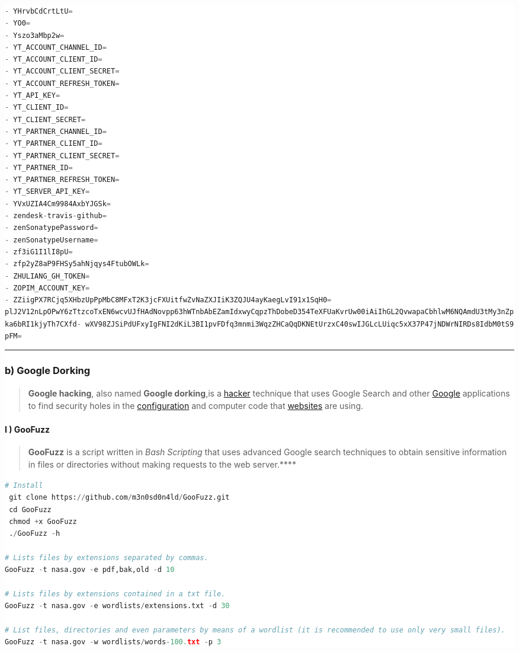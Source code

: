 ```python
- YHrvbCdCrtLtU=
- YO0=
- Yszo3aMbp2w=
- YT_ACCOUNT_CHANNEL_ID=
- YT_ACCOUNT_CLIENT_ID=
- YT_ACCOUNT_CLIENT_SECRET=
- YT_ACCOUNT_REFRESH_TOKEN=
- YT_API_KEY=
- YT_CLIENT_ID=
- YT_CLIENT_SECRET=
- YT_PARTNER_CHANNEL_ID=
- YT_PARTNER_CLIENT_ID=
- YT_PARTNER_CLIENT_SECRET=
- YT_PARTNER_ID=
- YT_PARTNER_REFRESH_TOKEN=
- YT_SERVER_API_KEY=
- YVxUZIA4Cm9984AxbYJGSk=
- zendesk-travis-github=
- zenSonatypePassword=
- zenSonatypeUsername=
- zf3iG1I1lI8pU=
- zfp2yZ8aP9FHSy5ahNjqys4FtubOWLk=
- ZHULIANG_GH_TOKEN=
- ZOPIM_ACCOUNT_KEY=
- ZZiigPX7RCjq5XHbzUpPpMbC8MFxT2K3jcFXUitfwZvNaZXJIiK3ZQJU4ayKaegLvI91x1SqH0=
plJ2V12nLpOPwY6zTtzcoTxEN6wcvUJfHAdNovpp63hWTnbAbEZamIdxwyCqpzThDobeD354TeXFUaKvrUw00iAiIhGL2QvwapaCbhlwM6NQAmdU3tMy3nZpka6bRI1kjyTh7CXfd- wXV98ZJSiPdUFxyIgFNI2dKiL3BI1pvFDfq3mnmi3WqzZHCaQqDKNEtUrzxC40swIJGLcLUiqc5xX37P47jNDWrNIRDs8IdbM0tS9pFM=
```

***

### b) Google Dorking

> **Google hacking**, also named **Google dorking**,is a [hacker](https://en.wikipedia.org/wiki/Hacker\_\(computer\_security\)) technique that uses Google Search and other [Google](https://en.wikipedia.org/wiki/Google) applications to find security holes in the [configuration](https://en.wikipedia.org/wiki/Computer\_configuration) and computer code that [websites](https://en.wikipedia.org/wiki/Website) are using.

#### I ) GooFuzz

> **GooFuzz** is a script written in _Bash Scripting_ that uses advanced Google search techniques to obtain sensitive information in files or directories without making requests to the web server.\*\*\*\*

```python
# Install
 git clone https://github.com/m3n0sd0n4ld/GooFuzz.git
 cd GooFuzz
 chmod +x GooFuzz
 ./GooFuzz -h

# Lists files by extensions separated by commas.
GooFuzz -t nasa.gov -e pdf,bak,old -d 10

# Lists files by extensions contained in a txt file.
GooFuzz -t nasa.gov -e wordlists/extensions.txt -d 30

# List files, directories and even parameters by means of a wordlist (it is recommended to use only very small files).
GooFuzz -t nasa.gov -w wordlists/words-100.txt -p 3
```
